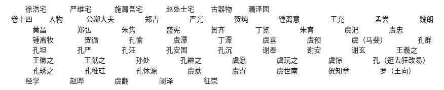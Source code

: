 　　　徐浩宅 
　　　严维宅 
　　　施肩吾宅 
　　　赵处士宅 
　　古器物 
　　漏泽园  
　卷十四
　　人物
　　　公卿大夫
　　　　郑吉 
　　　　严光 
　　　　贺纯 
　　　　锺离意 
　　　　王充 
　　　　孟尝 
　　　　魏朗 
　　　　黄昌 
　　　　郑弘 
　　　　朱隽 
　　　　盛宪 
　　　　贺齐 
　　　　丁览 
　　　　朱育 
　　　　虞汜 
　　　　虞忠 
　　　　锺离牧 
　　　　贺循 
　　　　孔愉 
　　　　虞潭 
　　　　丁潭 
　　　　虞喜 
　　　　虞预 
　　　　虞（马斐） 
　　　　孔群 
　　　　孔坦 
　　　　孔严 
　　　　孔汪 
　　　　孔安国 
　　　　孔沉 
　　　　谢奉 
　　　　谢安 
　　　　谢玄 
　　　　王羲之 
　　　　王徽之 
　　　　王献之 
　　　　孙处 
　　　　孔綝之 
　　　　虞愿 
　　　　虞玩之 
　　　　虞悰 
　　　　孔（逛去狂改易） 
　　　　孔琇之 
　　　　孔稚珪 
　　　　孔休源 
　　　　虞荔 
　　　　虞寄 
　　　　虞世南 
　　　　贺知章 
　　　　罗（王向）  
　　　经学
　　　　赵晔 
　　　　虞翻 
　　　　阚泽 
　　　　征崇 